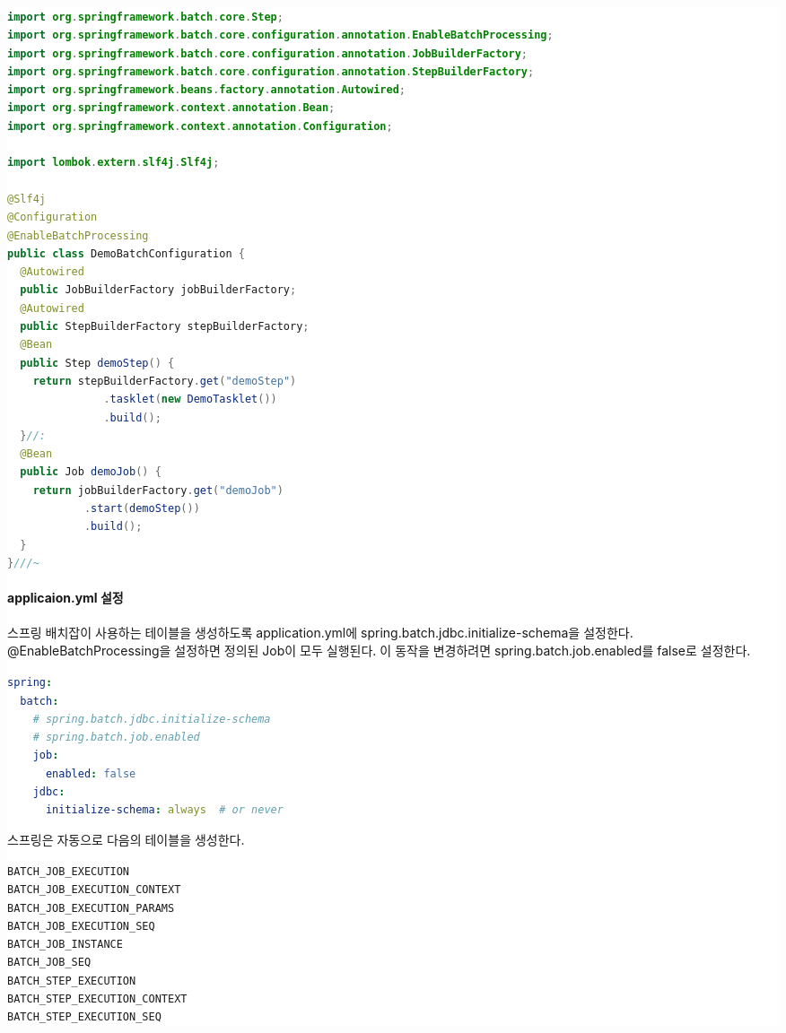 ```java
import org.springframework.batch.core.Step;
import org.springframework.batch.core.configuration.annotation.EnableBatchProcessing;
import org.springframework.batch.core.configuration.annotation.JobBuilderFactory;
import org.springframework.batch.core.configuration.annotation.StepBuilderFactory;
import org.springframework.beans.factory.annotation.Autowired;
import org.springframework.context.annotation.Bean;
import org.springframework.context.annotation.Configuration;

import lombok.extern.slf4j.Slf4j;

@Slf4j
@Configuration
@EnableBatchProcessing
public class DemoBatchConfiguration {
  @Autowired
  public JobBuilderFactory jobBuilderFactory;
  @Autowired
  public StepBuilderFactory stepBuilderFactory;
  @Bean 
  public Step demoStep() {
    return stepBuilderFactory.get("demoStep")
               .tasklet(new DemoTasklet())
               .build();
  }//:
  @Bean 
  public Job demoJob() {
    return jobBuilderFactory.get("demoJob")
            .start(demoStep())
            .build();
  }
}///~

```


#### applicaion.yml 설정
스프링 배치잡이 사용하는 테이블을 생성하도록 application.yml에 spring.batch.jdbc.initialize-schema을 설정한다. @EnableBatchProcessing을 설정하면 정의된 Job이 모두 실행된다. 이 동작을 변경하려면 spring.batch.job.enabled를 false로 설정한다.
```yaml
spring:
  batch:
    # spring.batch.jdbc.initialize-schema
    # spring.batch.job.enabled
    job:
      enabled: false
    jdbc:
      initialize-schema: always  # or never 
```      
스프링은 자동으로 다음의 테이블을 생성한다. 

```shell
BATCH_JOB_EXECUTION
BATCH_JOB_EXECUTION_CONTEXT
BATCH_JOB_EXECUTION_PARAMS
BATCH_JOB_EXECUTION_SEQ
BATCH_JOB_INSTANCE
BATCH_JOB_SEQ
BATCH_STEP_EXECUTION
BATCH_STEP_EXECUTION_CONTEXT
BATCH_STEP_EXECUTION_SEQ
```
